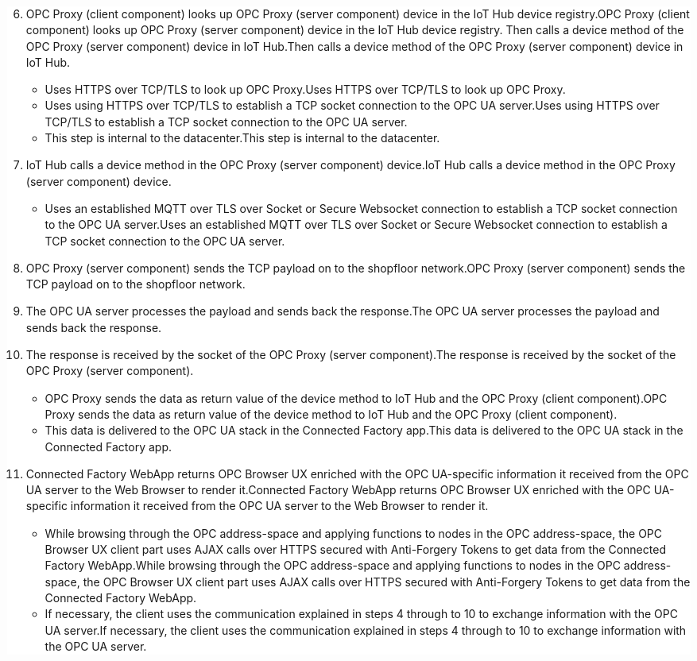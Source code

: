 6. <span data-ttu-id="9e0a7-238">OPC Proxy (client component) looks up OPC Proxy (server component) device in the IoT Hub device registry.</span><span class="sxs-lookup"><span data-stu-id="9e0a7-238">OPC Proxy (client component) looks up OPC Proxy (server component) device in the IoT Hub device registry.</span></span> <span data-ttu-id="9e0a7-239">Then calls a device method of the OPC Proxy (server component) device in IoT Hub.</span><span class="sxs-lookup"><span data-stu-id="9e0a7-239">Then calls a device method of the OPC Proxy (server component) device in IoT Hub.</span></span>
    - <span data-ttu-id="9e0a7-240">Uses HTTPS over TCP/TLS to look up OPC Proxy.</span><span class="sxs-lookup"><span data-stu-id="9e0a7-240">Uses HTTPS over TCP/TLS to look up OPC Proxy.</span></span>
    - <span data-ttu-id="9e0a7-241">Uses using HTTPS over TCP/TLS to establish a TCP socket connection to the OPC UA server.</span><span class="sxs-lookup"><span data-stu-id="9e0a7-241">Uses using HTTPS over TCP/TLS to establish a TCP socket connection to the OPC UA server.</span></span>
    - <span data-ttu-id="9e0a7-242">This step is internal to the datacenter.</span><span class="sxs-lookup"><span data-stu-id="9e0a7-242">This step is internal to the datacenter.</span></span>

7. <span data-ttu-id="9e0a7-243">IoT Hub calls a device method in the OPC Proxy (server component) device.</span><span class="sxs-lookup"><span data-stu-id="9e0a7-243">IoT Hub calls a device method in the OPC Proxy (server component) device.</span></span>
    - <span data-ttu-id="9e0a7-244">Uses an established MQTT over TLS over Socket or Secure Websocket connection to establish a TCP socket connection to the OPC UA server.</span><span class="sxs-lookup"><span data-stu-id="9e0a7-244">Uses an established MQTT over TLS over Socket or Secure Websocket connection to establish a TCP socket connection to the OPC UA server.</span></span>

8. <span data-ttu-id="9e0a7-245">OPC Proxy (server component) sends the TCP payload on to the shopfloor network.</span><span class="sxs-lookup"><span data-stu-id="9e0a7-245">OPC Proxy (server component) sends the TCP payload on to the shopfloor network.</span></span>

9. <span data-ttu-id="9e0a7-246">The OPC UA server processes the payload and sends back the response.</span><span class="sxs-lookup"><span data-stu-id="9e0a7-246">The OPC UA server processes the payload and sends back the response.</span></span>

10. <span data-ttu-id="9e0a7-247">The response is received by the socket of the OPC Proxy (server component).</span><span class="sxs-lookup"><span data-stu-id="9e0a7-247">The response is received by the socket of the OPC Proxy (server component).</span></span>
    - <span data-ttu-id="9e0a7-248">OPC Proxy sends the data as return value of the device method to IoT Hub and the OPC Proxy (client component).</span><span class="sxs-lookup"><span data-stu-id="9e0a7-248">OPC Proxy sends the data as return value of the device method to IoT Hub and the OPC Proxy (client component).</span></span>
    - <span data-ttu-id="9e0a7-249">This data is delivered to the OPC UA stack in the Connected Factory app.</span><span class="sxs-lookup"><span data-stu-id="9e0a7-249">This data is delivered to the OPC UA stack in the Connected Factory app.</span></span>

11. <span data-ttu-id="9e0a7-250">Connected Factory WebApp returns OPC Browser UX enriched with the OPC UA-specific information it received from the OPC UA server to the Web Browser to render it.</span><span class="sxs-lookup"><span data-stu-id="9e0a7-250">Connected Factory WebApp returns OPC Browser UX enriched with the OPC UA-specific information it received from the OPC UA server to the Web Browser to render it.</span></span>
    - <span data-ttu-id="9e0a7-251">While browsing through the OPC address-space and applying functions to nodes in the OPC address-space, the OPC Browser UX client part uses AJAX calls over HTTPS secured with Anti-Forgery Tokens to get data from the Connected Factory WebApp.</span><span class="sxs-lookup"><span data-stu-id="9e0a7-251">While browsing through the OPC address-space and applying functions to nodes in the OPC address-space, the OPC Browser UX client part uses AJAX calls over HTTPS secured with Anti-Forgery Tokens to get data from the Connected Factory WebApp.</span></span>
    - <span data-ttu-id="9e0a7-252">If necessary, the client uses the communication explained in steps 4 through to 10 to exchange information with the OPC UA server.</span><span class="sxs-lookup"><span data-stu-id="9e0a7-252">If necessary, the client uses the communication explained in steps 4 through to 10 to exchange information with the OPC UA server.</span></span>

